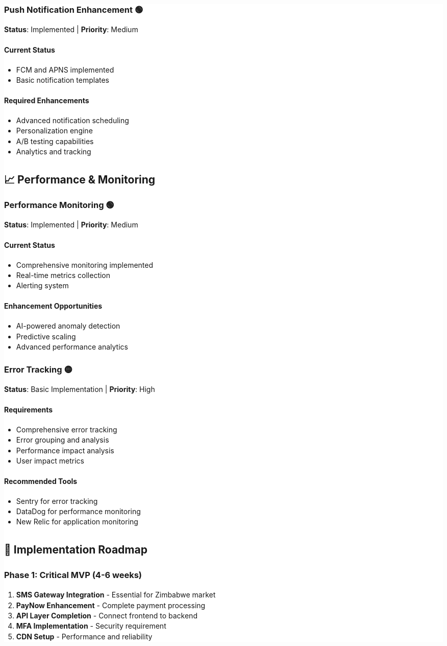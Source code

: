
### **Push Notification Enhancement** 🟢
**Status**: Implemented | **Priority**: Medium

#### **Current Status**
- FCM and APNS implemented
- Basic notification templates

#### **Required Enhancements**
- Advanced notification scheduling
- Personalization engine
- A/B testing capabilities
- Analytics and tracking

## 📈 **Performance & Monitoring**

### **Performance Monitoring** 🟢
**Status**: Implemented | **Priority**: Medium

#### **Current Status**
- Comprehensive monitoring implemented
- Real-time metrics collection
- Alerting system

#### **Enhancement Opportunities**
- AI-powered anomaly detection
- Predictive scaling
- Advanced performance analytics

### **Error Tracking** 🟡
**Status**: Basic Implementation | **Priority**: High

#### **Requirements**
- Comprehensive error tracking
- Error grouping and analysis
- Performance impact analysis
- User impact metrics

#### **Recommended Tools**
- Sentry for error tracking
- DataDog for performance monitoring
- New Relic for application monitoring

## 🎯 **Implementation Roadmap**

### **Phase 1: Critical MVP (4-6 weeks)**
1. **SMS Gateway Integration** - Essential for Zimbabwe market
2. **PayNow Enhancement** - Complete payment processing
3. **API Layer Completion** - Connect frontend to backend
4. **MFA Implementation** - Security requirement
5. **CDN Setup** - Performance and reliability
